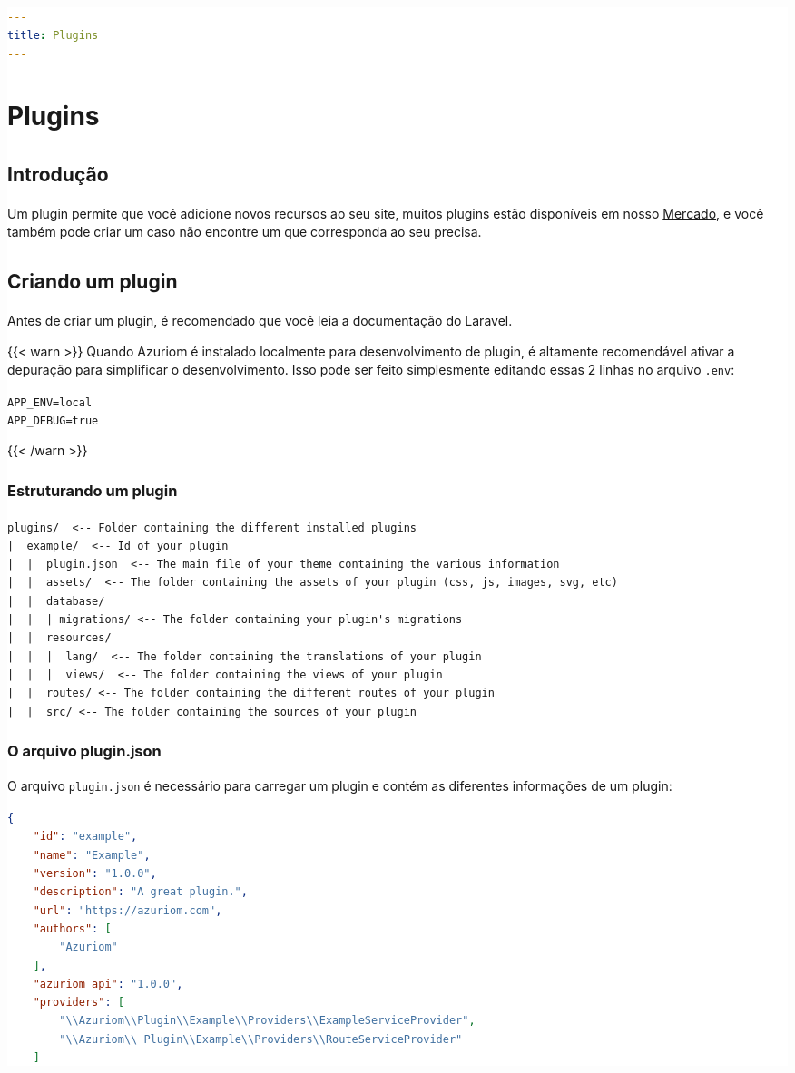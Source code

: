 ```yaml
---
title: Plugins
---
```


# Plugins

## Introdução

Um plugin permite que você adicione novos recursos ao seu site, muitos plugins estão disponíveis em nosso [Mercado](https://market.azuriom.com), e você também pode criar um caso não encontre um que corresponda ao seu precisa.

## Criando um plugin

Antes de criar um plugin, é recomendado que você leia a [documentação do Laravel](https://laravel.com/docs/).

{{< warn >}}
Quando Azuriom é instalado localmente para desenvolvimento de plugin, é altamente recomendável ativar a depuração para simplificar o desenvolvimento. Isso pode ser feito simplesmente editando essas 2 linhas no arquivo `.env`:
```
APP_ENV=local
APP_DEBUG=true
```
{{< /warn >}}

### Estruturando um plugin

```
plugins/  <-- Folder containing the different installed plugins
|  example/  <-- Id of your plugin
|  |  plugin.json  <-- The main file of your theme containing the various information
|  |  assets/  <-- The folder containing the assets of your plugin (css, js, images, svg, etc)
|  |  database/
|  |  | migrations/ <-- The folder containing your plugin's migrations
|  |  resources/
|  |  |  lang/  <-- The folder containing the translations of your plugin
|  |  |  views/  <-- The folder containing the views of your plugin
|  |  routes/ <-- The folder containing the different routes of your plugin
|  |  src/ <-- The folder containing the sources of your plugin
```

### O arquivo plugin.json

O arquivo `plugin.json` é necessário para carregar um plugin e contém as diferentes informações de um plugin:
```json
{
    "id": "example",
    "name": "Example",
    "version": "1.0.0",
    "description": "A great plugin.",
    "url": "https://azuriom.com",
    "authors": [
        "Azuriom"
    ],
    "azuriom_api": "1.0.0",
    "providers": [
        "\\Azuriom\\Plugin\\Example\\Providers\\ExampleServiceProvider",
        "\\Azuriom\\ Plugin\\Example\\Providers\\RouteServiceProvider"
    ]
```
